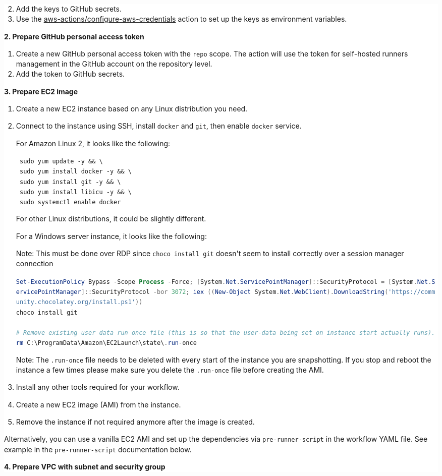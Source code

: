 2. Add the keys to GitHub secrets.
3. Use the [aws-actions/configure-aws-credentials](https://github.com/aws-actions/configure-aws-credentials) action to set up the keys as environment variables.

**2. Prepare GitHub personal access token**

1. Create a new GitHub personal access token with the `repo` scope.
   The action will use the token for self-hosted runners management in the GitHub account on the repository level.
2. Add the token to GitHub secrets.

**3. Prepare EC2 image**

1. Create a new EC2 instance based on any Linux distribution you need.
2. Connect to the instance using SSH, install `docker` and `git`, then enable `docker` service.

   For Amazon Linux 2, it looks like the following:

   ```.shell
    sudo yum update -y && \
    sudo yum install docker -y && \
    sudo yum install git -y && \
    sudo yum install libicu -y && \
    sudo systemctl enable docker
   ```

   For other Linux distributions, it could be slightly different.

   For a Windows server instance, it looks like the following:

   Note: This must be done over RDP since `choco install git` doesn't seem to install correctly over a session manager
   connection

   ```.ps1
   Set-ExecutionPolicy Bypass -Scope Process -Force; [System.Net.ServicePointManager]::SecurityProtocol = [System.Net.ServicePointManager]::SecurityProtocol -bor 3072; iex ((New-Object System.Net.WebClient).DownloadString('https://community.chocolatey.org/install.ps1'))
   choco install git
   
   # Remove existing user data run once file (this is so that the user-data being set on instance start actually runs).
   rm C:\ProgramData\Amazon\EC2Launch\state\.run-once
   ```
   Note: The `.run-once` file needs to be deleted with every start of the instance you are snapshotting.
   If you stop and reboot the instance a few times please make sure you delete the `.run-once` file before creating the 
   AMI.

3. Install any other tools required for your workflow.
4. Create a new EC2 image (AMI) from the instance.
5. Remove the instance if not required anymore after the image is created.

Alternatively, you can use a vanilla EC2 AMI and set up the dependencies via `pre-runner-script` in the workflow YAML file. See example in the `pre-runner-script` documentation below.

**4. Prepare VPC with subnet and security group**

